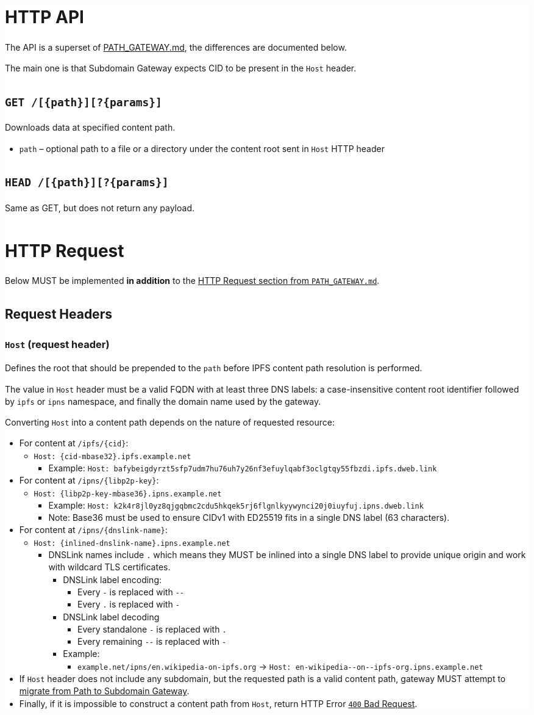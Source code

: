 # HTTP API

The API is a superset of [PATH_GATEWAY.md](./PATH_GATEWAY.md), the differences
are documented below.

The main one is that Subdomain Gateway expects CID to be present in the `Host` header.

## `GET /[{path}][?{params}]`

Downloads data at specified content path.

- `path` – optional path to a file or a directory under the content root sent in `Host` HTTP header

## `HEAD /[{path}][?{params}]`

Same as GET, but does not return any payload.

# HTTP Request

Below MUST be implemented **in addition** to the [HTTP Request section from `PATH_GATEWAY.md`](./PATH_GATEWAY.md#http-request).

## Request Headers

### `Host` (request header)

Defines the root that should be prepended to the `path` before IPFS content
path resolution is performed.

The value in `Host` header must be a valid FQDN with at least three DNS labels:
a case-insensitive content root identifier followed by `ipfs` or `ipns`
namespace, and finally the domain name used by the gateway.

Converting `Host` into a content path depends on the nature of requested resource:

- For content at `/ipfs/{cid}`:
  - `Host: {cid-mbase32}.ipfs.example.net`
    - Example: `Host: bafybeigdyrzt5sfp7udm7hu76uh7y26nf3efuylqabf3oclgtqy55fbzdi.ipfs.dweb.link`
- For content at `/ipns/{libp2p-key}`:
  - `Host: {libp2p-key-mbase36}.ipns.example.net`
    - Example: `Host: k2k4r8jl0yz8qjgqbmc2cdu5hkqek5rj6flgnlkyywynci20j0iuyfuj.ipns.dweb.link`
    - Note: Base36 must be used to ensure CIDv1 with ED25519 fits in a single DNS label (63 characters).
- For content at `/ipns/{dnslink-name}`:
  - `Host: {inlined-dnslink-name}.ipns.example.net`
    - DNSLink names include `.` which means they  MUST be inlined into a single DNS label to provide unique origin and work with wildcard TLS certificates.
      - DNSLink label encoding:
        - Every `-` is replaced with `--`
        - Every `.` is replaced with `-`
      - DNSLink label decoding
        - Every standalone `-` is replaced with `.`
        - Every remaining `--` is replaced with `-`
      - Example:
        - `example.net/ipns/en.wikipedia-on-ipfs.org` → `Host: en-wikipedia--on--ipfs-org.ipns.example.net`
- If `Host` header does not include any subdomain, but the requested path is a
  valid content path, gateway MUST attempt to
  [migrate from Path to Subdomain Gateway](#migrating-from-path-to-subdomain-gateway).
- Finally, if it is impossible to construct a content path from `Host`,
  return HTTP Error [`400` Bad Request](./PATH_GATEWAY.md#400-bad-request).
